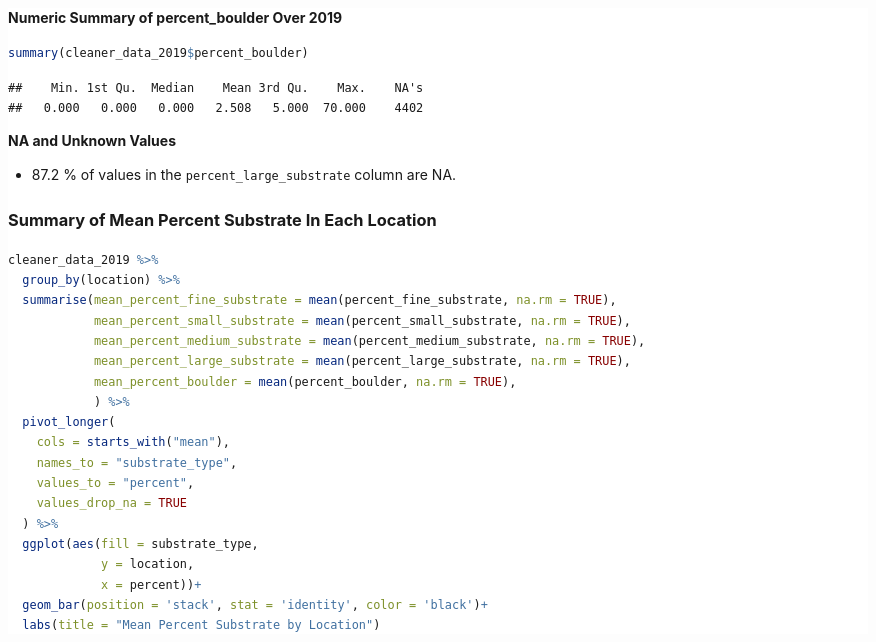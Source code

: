 **Numeric Summary of percent\_boulder Over 2019**

``` r
summary(cleaner_data_2019$percent_boulder)
```

    ##    Min. 1st Qu.  Median    Mean 3rd Qu.    Max.    NA's 
    ##   0.000   0.000   0.000   2.508   5.000  70.000    4402

**NA and Unknown Values**

-   87.2 % of values in the `percent_large_substrate` column are NA.

### Summary of Mean Percent Substrate In Each Location

``` r
cleaner_data_2019 %>% 
  group_by(location) %>% 
  summarise(mean_percent_fine_substrate = mean(percent_fine_substrate, na.rm = TRUE),
            mean_percent_small_substrate = mean(percent_small_substrate, na.rm = TRUE),
            mean_percent_medium_substrate = mean(percent_medium_substrate, na.rm = TRUE),
            mean_percent_large_substrate = mean(percent_large_substrate, na.rm = TRUE),
            mean_percent_boulder = mean(percent_boulder, na.rm = TRUE),
            ) %>% 
  pivot_longer(
    cols = starts_with("mean"),
    names_to = "substrate_type",
    values_to = "percent",
    values_drop_na = TRUE
  ) %>%
  ggplot(aes(fill = substrate_type,
             y = location,
             x = percent))+
  geom_bar(position = 'stack', stat = 'identity', color = 'black')+
  labs(title = "Mean Percent Substrate by Location")
```
